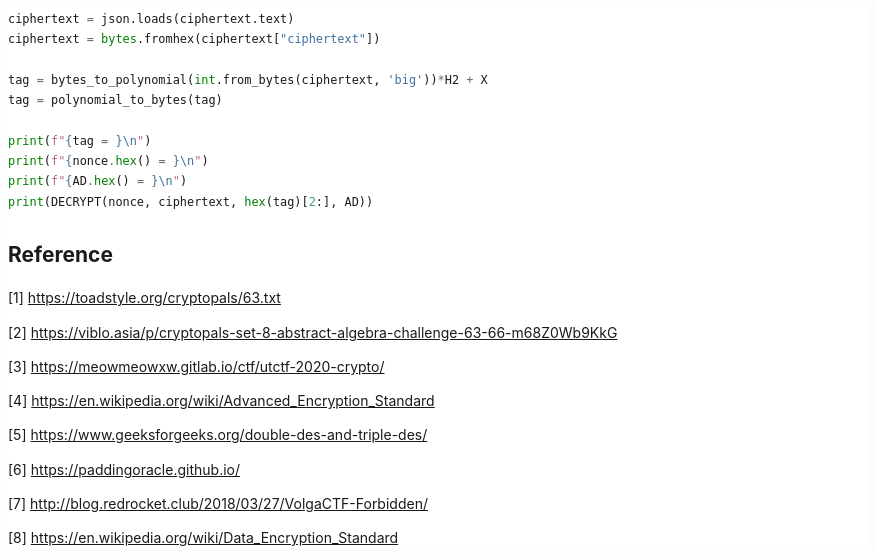 ```python
ciphertext = json.loads(ciphertext.text)
ciphertext = bytes.fromhex(ciphertext["ciphertext"])

tag = bytes_to_polynomial(int.from_bytes(ciphertext, 'big'))*H2 + X
tag = polynomial_to_bytes(tag)

print(f"{tag = }\n")
print(f"{nonce.hex() = }\n")
print(f"{AD.hex() = }\n")
print(DECRYPT(nonce, ciphertext, hex(tag)[2:], AD))

```

## Reference
[1] https://toadstyle.org/cryptopals/63.txt

[2] https://viblo.asia/p/cryptopals-set-8-abstract-algebra-challenge-63-66-m68Z0Wb9KkG

[3] https://meowmeowxw.gitlab.io/ctf/utctf-2020-crypto/

[4] https://en.wikipedia.org/wiki/Advanced_Encryption_Standard

[5] https://www.geeksforgeeks.org/double-des-and-triple-des/

[6] https://paddingoracle.github.io/

[7] http://blog.redrocket.club/2018/03/27/VolgaCTF-Forbidden/

[8] https://en.wikipedia.org/wiki/Data_Encryption_Standard

